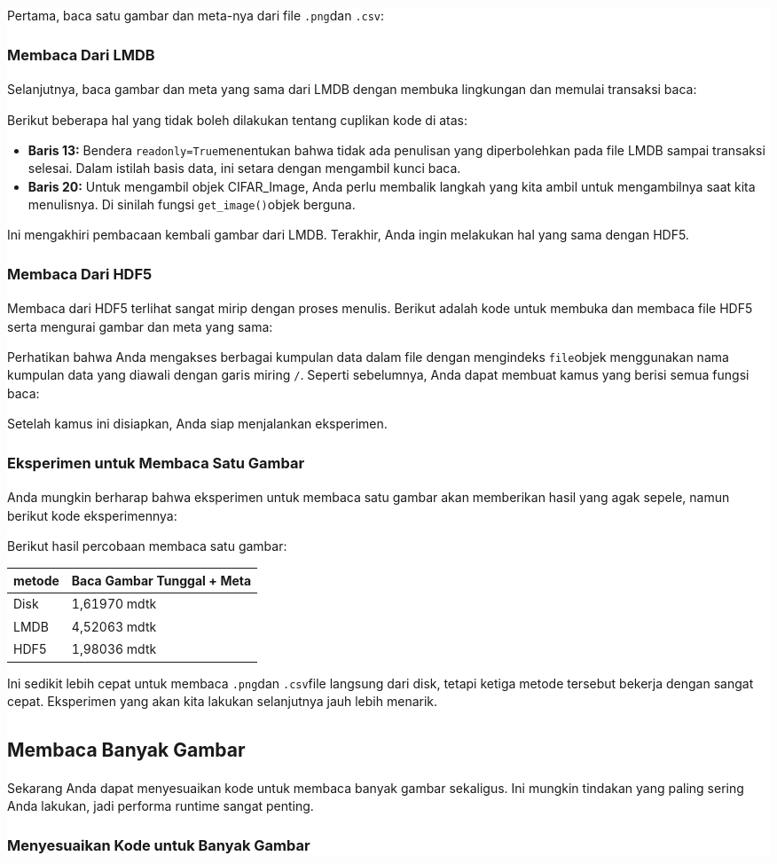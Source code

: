 Pertama, baca satu gambar dan meta-nya dari file `.png`dan `.csv`:

### Membaca Dari LMDB

Selanjutnya, baca gambar dan meta yang sama dari LMDB dengan membuka lingkungan dan memulai transaksi baca:

Berikut beberapa hal yang tidak boleh dilakukan tentang cuplikan kode di atas:

-   **Baris 13:** Bendera `readonly=True`menentukan bahwa tidak ada penulisan yang diperbolehkan pada file LMDB sampai transaksi selesai. Dalam istilah basis data, ini setara dengan mengambil kunci baca.
-   **Baris 20:** Untuk mengambil objek CIFAR\_Image, Anda perlu membalik langkah yang kita ambil untuk mengambilnya saat kita menulisnya. Di sinilah fungsi `get_image()`objek berguna.

Ini mengakhiri pembacaan kembali gambar dari LMDB. Terakhir, Anda ingin melakukan hal yang sama dengan HDF5.

### Membaca Dari HDF5

Membaca dari HDF5 terlihat sangat mirip dengan proses menulis. Berikut adalah kode untuk membuka dan membaca file HDF5 serta mengurai gambar dan meta yang sama:

Perhatikan bahwa Anda mengakses berbagai kumpulan data dalam file dengan mengindeks `file`objek menggunakan nama kumpulan data yang diawali dengan garis miring `/`. Seperti sebelumnya, Anda dapat membuat kamus yang berisi semua fungsi baca:

Setelah kamus ini disiapkan, Anda siap menjalankan eksperimen.

### Eksperimen untuk Membaca Satu Gambar

Anda mungkin berharap bahwa eksperimen untuk membaca satu gambar akan memberikan hasil yang agak sepele, namun berikut kode eksperimennya:

Berikut hasil percobaan membaca satu gambar:

| metode | Baca Gambar Tunggal + Meta |
| --- | --- |
| Disk | 1,61970 mdtk |
| LMDB | 4,52063 mdtk |
| HDF5 | 1,98036 mdtk |

Ini sedikit lebih cepat untuk membaca `.png`dan `.csv`file langsung dari disk, tetapi ketiga metode tersebut bekerja dengan sangat cepat. Eksperimen yang akan kita lakukan selanjutnya jauh lebih menarik.

## Membaca Banyak Gambar

Sekarang Anda dapat menyesuaikan kode untuk membaca banyak gambar sekaligus. Ini mungkin tindakan yang paling sering Anda lakukan, jadi performa runtime sangat penting.

### Menyesuaikan Kode untuk Banyak Gambar
